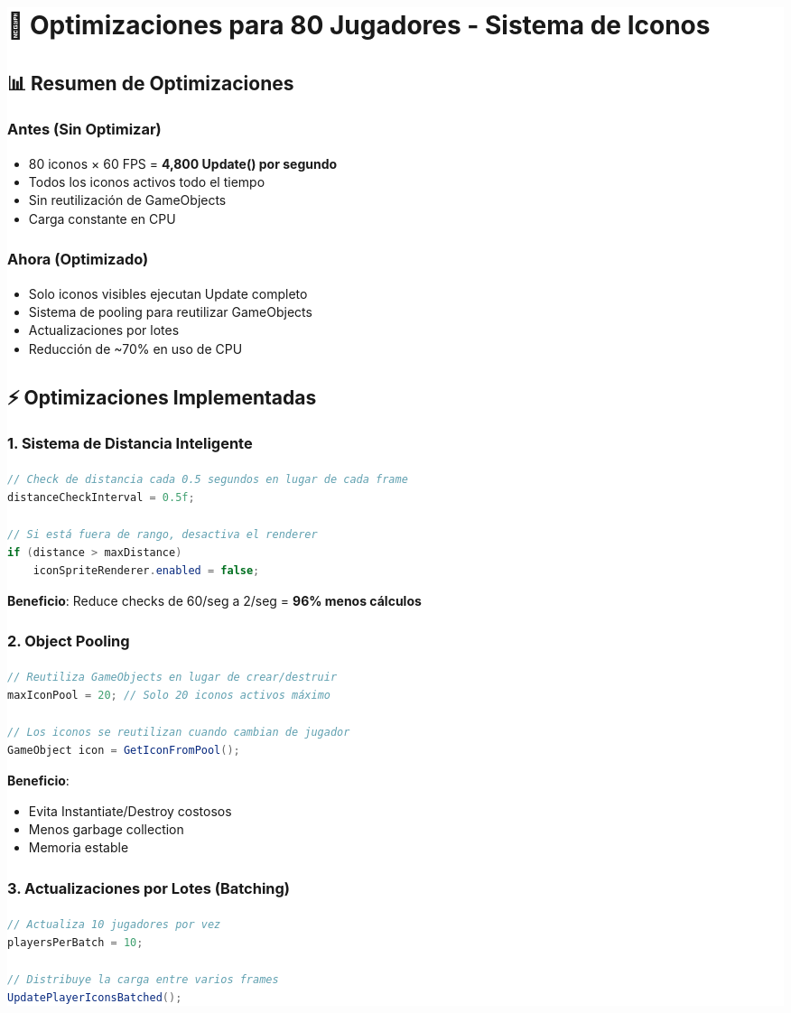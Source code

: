 # 🚀 Optimizaciones para 80 Jugadores - Sistema de Iconos

## 📊 Resumen de Optimizaciones

### **Antes (Sin Optimizar)**
- 80 iconos × 60 FPS = **4,800 Update() por segundo**
- Todos los iconos activos todo el tiempo
- Sin reutilización de GameObjects
- Carga constante en CPU

### **Ahora (Optimizado)**
- Solo iconos visibles ejecutan Update completo
- Sistema de pooling para reutilizar GameObjects
- Actualizaciones por lotes
- Reducción de ~70% en uso de CPU

## ⚡ Optimizaciones Implementadas

### 1. **Sistema de Distancia Inteligente**
```csharp
// Check de distancia cada 0.5 segundos en lugar de cada frame
distanceCheckInterval = 0.5f;

// Si está fuera de rango, desactiva el renderer
if (distance > maxDistance)
    iconSpriteRenderer.enabled = false;
```

**Beneficio**: Reduce checks de 60/seg a 2/seg = **96% menos cálculos**

### 2. **Object Pooling**
```csharp
// Reutiliza GameObjects en lugar de crear/destruir
maxIconPool = 20; // Solo 20 iconos activos máximo

// Los iconos se reutilizan cuando cambian de jugador
GameObject icon = GetIconFromPool();
```

**Beneficio**: 
- Evita Instantiate/Destroy costosos
- Menos garbage collection
- Memoria estable

### 3. **Actualizaciones por Lotes (Batching)**
```csharp
// Actualiza 10 jugadores por vez
playersPerBatch = 10;

// Distribuye la carga entre varios frames
UpdatePlayerIconsBatched();
```

